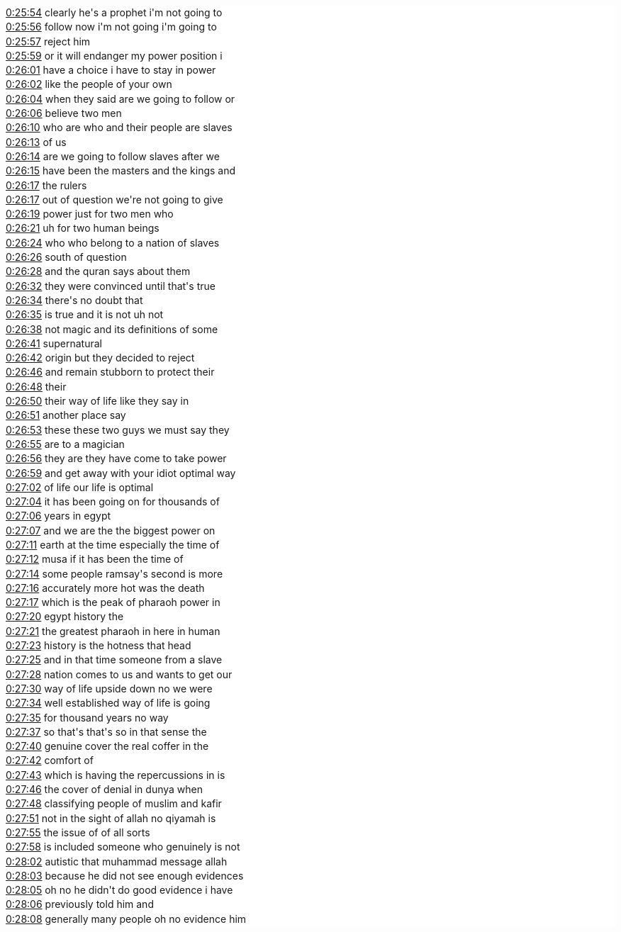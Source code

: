 [0:25:54](https://youtu.be/0ED5DUP0KXU?t=1554) clearly he's a prophet i'm not going to  
[0:25:56](https://youtu.be/0ED5DUP0KXU?t=1556) follow now i'm not going i'm going to  
[0:25:57](https://youtu.be/0ED5DUP0KXU?t=1557) reject him  
[0:25:59](https://youtu.be/0ED5DUP0KXU?t=1559) or it will endanger my power position i  
[0:26:01](https://youtu.be/0ED5DUP0KXU?t=1561) have a choice i have to stay in power  
[0:26:02](https://youtu.be/0ED5DUP0KXU?t=1562) like the people of your own  
[0:26:04](https://youtu.be/0ED5DUP0KXU?t=1564) when they said are we going to follow or  
[0:26:06](https://youtu.be/0ED5DUP0KXU?t=1566) believe two men  
[0:26:10](https://youtu.be/0ED5DUP0KXU?t=1570) who are who and their people are slaves  
[0:26:13](https://youtu.be/0ED5DUP0KXU?t=1573) of us  
[0:26:14](https://youtu.be/0ED5DUP0KXU?t=1574) are we going to follow slaves after we  
[0:26:15](https://youtu.be/0ED5DUP0KXU?t=1575) have been the masters and the kings and  
[0:26:17](https://youtu.be/0ED5DUP0KXU?t=1577) the rulers  
[0:26:17](https://youtu.be/0ED5DUP0KXU?t=1577) out of question we're not going to give  
[0:26:19](https://youtu.be/0ED5DUP0KXU?t=1579) power just for two men who  
[0:26:21](https://youtu.be/0ED5DUP0KXU?t=1581) uh for two human beings  
[0:26:24](https://youtu.be/0ED5DUP0KXU?t=1584) who who belong to a nation of slaves  
[0:26:26](https://youtu.be/0ED5DUP0KXU?t=1586) south of question  
[0:26:28](https://youtu.be/0ED5DUP0KXU?t=1588) and the quran says about them  
[0:26:32](https://youtu.be/0ED5DUP0KXU?t=1592) they were convinced until that's true  
[0:26:34](https://youtu.be/0ED5DUP0KXU?t=1594) there's no doubt that  
[0:26:35](https://youtu.be/0ED5DUP0KXU?t=1595) is true and it is not uh not  
[0:26:38](https://youtu.be/0ED5DUP0KXU?t=1598) not magic and its definitions of some  
[0:26:41](https://youtu.be/0ED5DUP0KXU?t=1601) supernatural  
[0:26:42](https://youtu.be/0ED5DUP0KXU?t=1602) origin but they decided to reject  
[0:26:46](https://youtu.be/0ED5DUP0KXU?t=1606) and remain stubborn to protect their  
[0:26:48](https://youtu.be/0ED5DUP0KXU?t=1608) their  
[0:26:50](https://youtu.be/0ED5DUP0KXU?t=1610) their way of life like they say in  
[0:26:51](https://youtu.be/0ED5DUP0KXU?t=1611) another place say  
[0:26:53](https://youtu.be/0ED5DUP0KXU?t=1613) these these two guys we must say they  
[0:26:55](https://youtu.be/0ED5DUP0KXU?t=1615) are to a magician  
[0:26:56](https://youtu.be/0ED5DUP0KXU?t=1616) they are they have come to take power  
[0:26:59](https://youtu.be/0ED5DUP0KXU?t=1619) and get away with your idiot optimal way  
[0:27:02](https://youtu.be/0ED5DUP0KXU?t=1622) of life our life is optimal  
[0:27:04](https://youtu.be/0ED5DUP0KXU?t=1624) it has been going on for thousands of  
[0:27:06](https://youtu.be/0ED5DUP0KXU?t=1626) years in egypt  
[0:27:07](https://youtu.be/0ED5DUP0KXU?t=1627) and we are the the biggest power on  
[0:27:11](https://youtu.be/0ED5DUP0KXU?t=1631) earth at the time especially the time of  
[0:27:12](https://youtu.be/0ED5DUP0KXU?t=1632) musa if it has been the time of  
[0:27:14](https://youtu.be/0ED5DUP0KXU?t=1634) some people ramsay's second is more  
[0:27:16](https://youtu.be/0ED5DUP0KXU?t=1636) accurately more hot was the death  
[0:27:17](https://youtu.be/0ED5DUP0KXU?t=1637) which is the peak of pharaoh power in  
[0:27:20](https://youtu.be/0ED5DUP0KXU?t=1640) egypt history the  
[0:27:21](https://youtu.be/0ED5DUP0KXU?t=1641) the greatest pharaoh in here in human  
[0:27:23](https://youtu.be/0ED5DUP0KXU?t=1643) history is the hotness that head  
[0:27:25](https://youtu.be/0ED5DUP0KXU?t=1645) and in that time someone from a slave  
[0:27:28](https://youtu.be/0ED5DUP0KXU?t=1648) nation comes to us and wants to get our  
[0:27:30](https://youtu.be/0ED5DUP0KXU?t=1650) way of life upside down no we were  
[0:27:34](https://youtu.be/0ED5DUP0KXU?t=1654) well established way of life is going  
[0:27:35](https://youtu.be/0ED5DUP0KXU?t=1655) for thousand years no way  
[0:27:37](https://youtu.be/0ED5DUP0KXU?t=1657) so that's that's so in that sense the  
[0:27:40](https://youtu.be/0ED5DUP0KXU?t=1660) genuine cover the real coffer in the  
[0:27:42](https://youtu.be/0ED5DUP0KXU?t=1662) comfort of  
[0:27:43](https://youtu.be/0ED5DUP0KXU?t=1663) which is having the repercussions in is  
[0:27:46](https://youtu.be/0ED5DUP0KXU?t=1666) the cover of denial in dunya when  
[0:27:48](https://youtu.be/0ED5DUP0KXU?t=1668) classifying people of muslim and kafir  
[0:27:51](https://youtu.be/0ED5DUP0KXU?t=1671) not in the sight of allah no qiyamah is  
[0:27:55](https://youtu.be/0ED5DUP0KXU?t=1675) the issue of of all sorts  
[0:27:58](https://youtu.be/0ED5DUP0KXU?t=1678) is included someone who genuinely is not  
[0:28:02](https://youtu.be/0ED5DUP0KXU?t=1682) autistic that muhammad message allah  
[0:28:03](https://youtu.be/0ED5DUP0KXU?t=1683) because he did not see enough evidences  
[0:28:05](https://youtu.be/0ED5DUP0KXU?t=1685) oh no he didn't do good evidence i have  
[0:28:06](https://youtu.be/0ED5DUP0KXU?t=1686) previously told him and  
[0:28:08](https://youtu.be/0ED5DUP0KXU?t=1688) generally many people oh no evidence him  